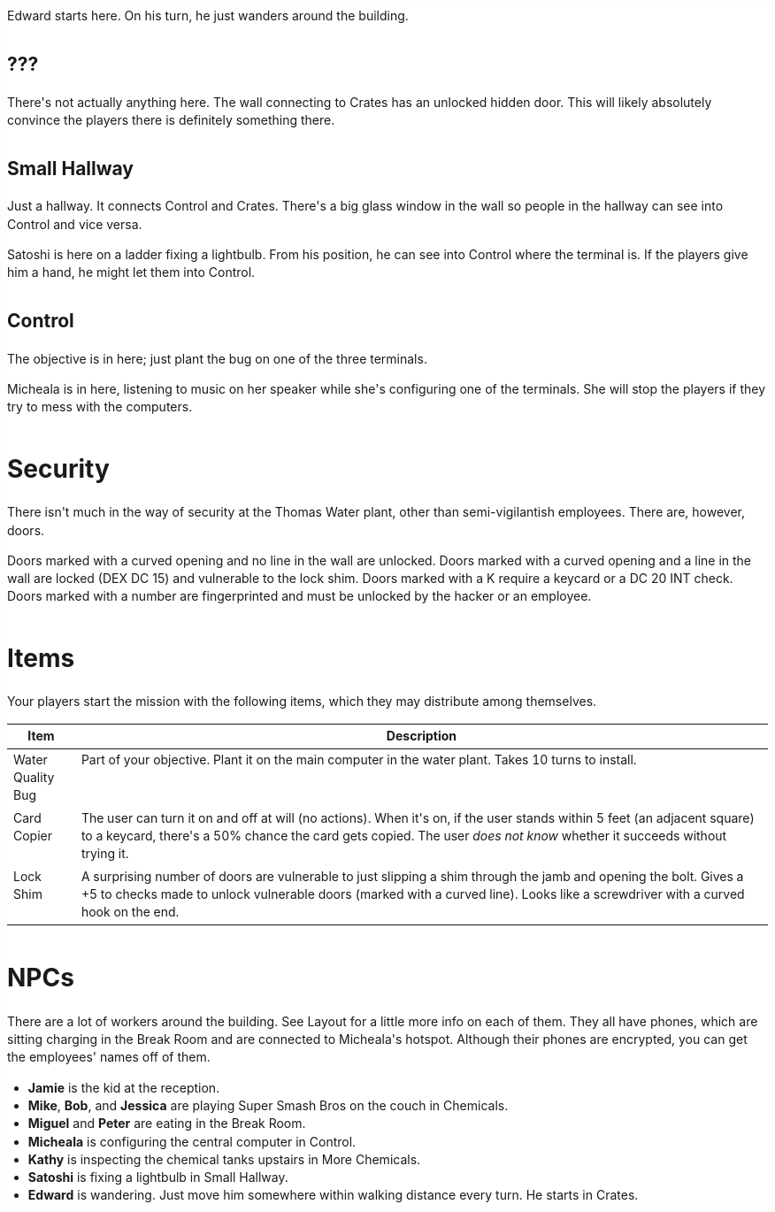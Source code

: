 Edward starts here. On his turn, he just wanders around the building.

## ???
There's not actually anything here. The wall connecting to Crates has an unlocked hidden door. This will likely absolutely convince the players there is definitely something there.

## Small Hallway
Just a hallway. It connects Control and Crates. There's a big glass window in the wall so people in the hallway can see into Control and vice versa.

Satoshi is here on a ladder fixing a lightbulb. From his position, he can see into Control where the terminal is. If the players give him a hand, he might let them into Control.

## Control
The objective is in here; just plant the bug on one of the three terminals.

Micheala is in here, listening to music on her speaker while she's configuring one of the terminals. She will stop the players if they try to mess with the computers.

# Security
There isn't much in the way of security at the Thomas Water plant, other than semi-vigilantish employees. There are, however, doors.

Doors marked with a curved opening and no line in the wall are unlocked. Doors marked with a curved opening and a line in the wall are locked (DEX DC 15) and vulnerable to the lock shim. Doors marked with a K require a keycard or a DC 20 INT check. Doors marked with a number are fingerprinted and must be unlocked by the hacker or an employee.

# Items
Your players start the mission with the following items, which they may distribute among themselves.

|Item|Description|
|---|---|
|Water Quality Bug|Part of your objective. Plant it on the main computer in the water plant. Takes 10 turns to install.|
|Card Copier|The user can turn it on and off at will (no actions). When it's on, if the user stands within 5 feet (an adjacent square) to a keycard, there's a 50% chance the card gets copied. The user *does not know* whether it succeeds without trying it.|
|Lock Shim|A surprising number of doors are vulnerable to just slipping a shim through the jamb and opening the bolt. Gives a +5 to checks made to unlock vulnerable doors (marked with a curved line). Looks like a screwdriver with a curved hook on the end.|

# NPCs
There are a lot of workers around the building. See Layout for a little more info on each of them. They all have phones, which are sitting charging in the Break Room and are connected to Micheala's hotspot. Although their phones are encrypted, you can get the employees' names off of them.

- **Jamie** is the kid at the reception.
- **Mike**, **Bob**, and **Jessica** are playing Super Smash Bros on the couch in Chemicals.
- **Miguel** and **Peter** are eating in the Break Room.
- **Micheala** is configuring the central computer in Control.
- **Kathy** is inspecting the chemical tanks upstairs in More Chemicals.
- **Satoshi** is fixing a lightbulb in Small Hallway.
- **Edward** is wandering. Just move him somewhere within walking distance every turn. He starts in Crates.
